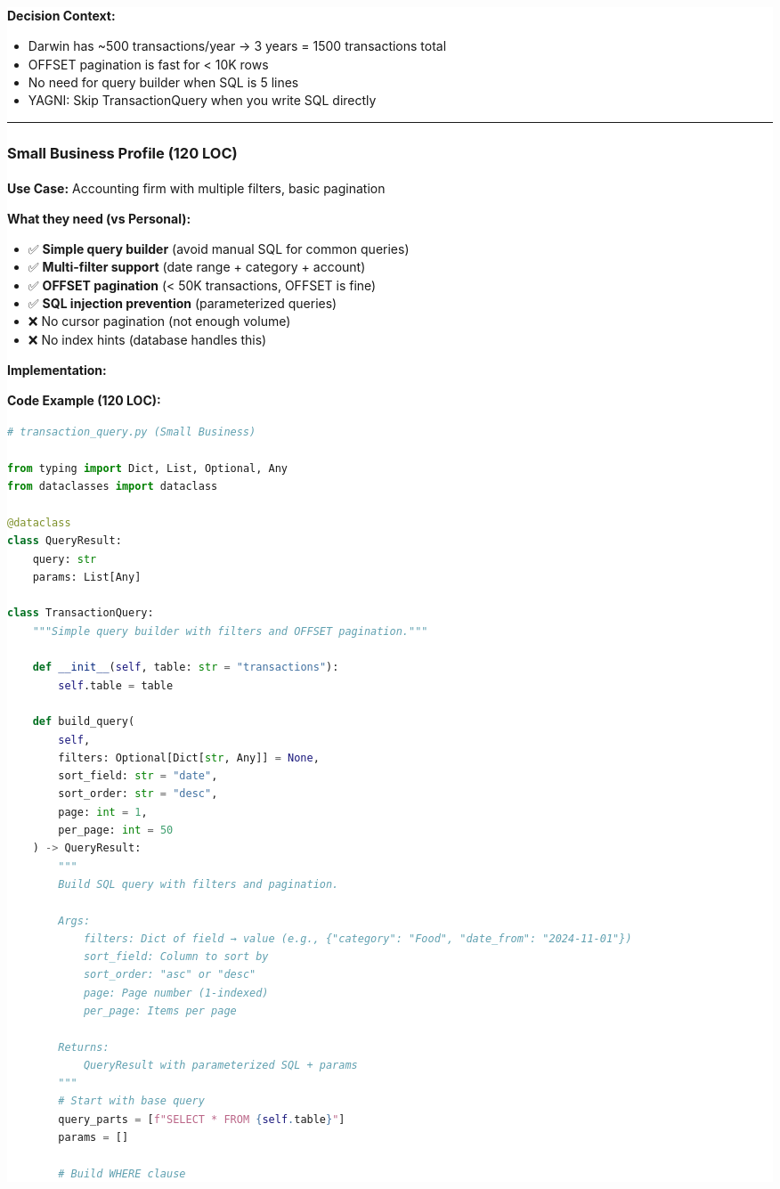**Decision Context:**
- Darwin has ~500 transactions/year → 3 years = 1500 transactions total
- OFFSET pagination is fast for < 10K rows
- No need for query builder when SQL is 5 lines
- YAGNI: Skip TransactionQuery when you write SQL directly

---

### Small Business Profile (120 LOC)

**Use Case:** Accounting firm with multiple filters, basic pagination

**What they need (vs Personal):**
- ✅ **Simple query builder** (avoid manual SQL for common queries)
- ✅ **Multi-filter support** (date range + category + account)
- ✅ **OFFSET pagination** (< 50K transactions, OFFSET is fine)
- ✅ **SQL injection prevention** (parameterized queries)
- ❌ No cursor pagination (not enough volume)
- ❌ No index hints (database handles this)

**Implementation:**

**Code Example (120 LOC):**
```python
# transaction_query.py (Small Business)

from typing import Dict, List, Optional, Any
from dataclasses import dataclass

@dataclass
class QueryResult:
    query: str
    params: List[Any]

class TransactionQuery:
    """Simple query builder with filters and OFFSET pagination."""

    def __init__(self, table: str = "transactions"):
        self.table = table

    def build_query(
        self,
        filters: Optional[Dict[str, Any]] = None,
        sort_field: str = "date",
        sort_order: str = "desc",
        page: int = 1,
        per_page: int = 50
    ) -> QueryResult:
        """
        Build SQL query with filters and pagination.

        Args:
            filters: Dict of field → value (e.g., {"category": "Food", "date_from": "2024-11-01"})
            sort_field: Column to sort by
            sort_order: "asc" or "desc"
            page: Page number (1-indexed)
            per_page: Items per page

        Returns:
            QueryResult with parameterized SQL + params
        """
        # Start with base query
        query_parts = [f"SELECT * FROM {self.table}"]
        params = []

        # Build WHERE clause
```
